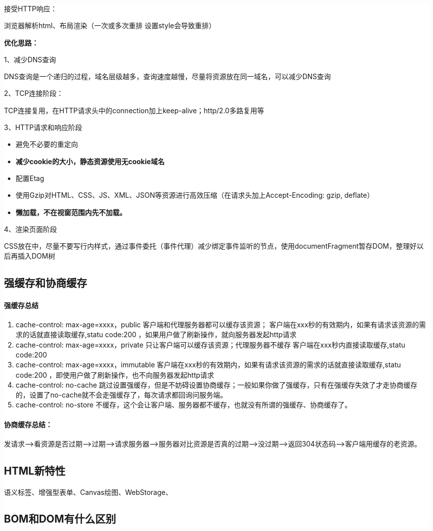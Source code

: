 接受HTTP响应：

浏览器解析html、布局渲染（一次或多次重排 设置style会导致重排）

**优化思路：**

1、减少DNS查询

DNS查询是一个递归的过程，域名层级越多，查询速度越慢，尽量将资源放在同一域名，可以减少DNS查询

2、TCP连接阶段：

TCP连接复用，在HTTP请求头中的connection加上keep-alive；http/2.0多路复用等

3、HTTP请求和响应阶段

- 避免不必要的重定向

- **减少cookie的大小，静态资源使用无cookie域名**

- 配置Etag

- 使用Gzip对HTML、CSS、JS、XML、JSON等资源进行高效压缩（在请求头加上Accept-Encoding: gzip, deflate）

- **懒加载，不在视窗范围内先不加载。**

  

4、渲染页面阶段

CSS放在<head>中，尽量不要写行内样式，通过事件委托（事件代理）减少绑定事件监听的节点，使用documentFragment暂存DOM，整理好以后再插入DOM树

## 强缓存和协商缓存

#### 强缓存总结

1. cache-control: max-age=xxxx，public
    客户端和代理服务器都可以缓存该资源；
    客户端在xxx秒的有效期内，如果有请求该资源的需求的话就直接读取缓存,statu code:200 ，如果用户做了刷新操作，就向服务器发起http请求
2. cache-control: max-age=xxxx，private
    只让客户端可以缓存该资源；代理服务器不缓存
    客户端在xxx秒内直接读取缓存,statu code:200
3. cache-control: max-age=xxxx，immutable
    客户端在xxx秒的有效期内，如果有请求该资源的需求的话就直接读取缓存,statu code:200 ，即使用户做了刷新操作，也不向服务器发起http请求
4. cache-control: no-cache
    跳过设置强缓存，但是不妨碍设置协商缓存；一般如果你做了强缓存，只有在强缓存失效了才走协商缓存的，设置了no-cache就不会走强缓存了，每次请求都回询问服务端。
5. cache-control: no-store
    不缓存，这个会让客户端、服务器都不缓存，也就没有所谓的强缓存、协商缓存了。

#### 协商缓存总结：

 发请求-->看资源是否过期-->过期-->请求服务器-->服务器对比资源是否真的过期-->没过期-->返回304状态码-->客户端用缓存的老资源。 

## HTML新特性

语义标签、增强型表单、Canvas绘图、WebStorage、

## BOM和DOM有什么区别
